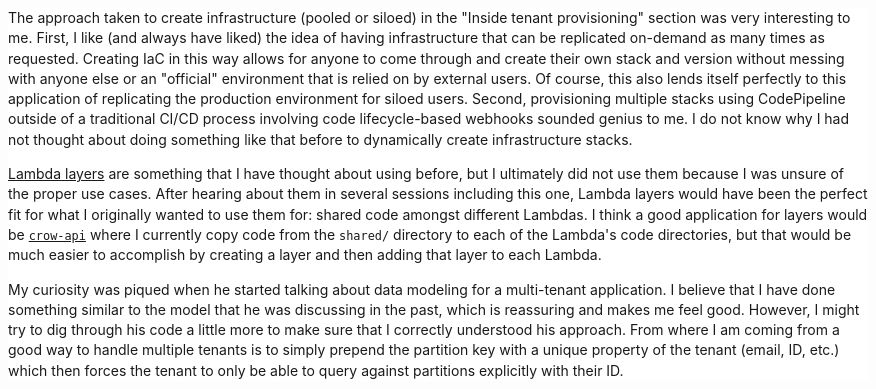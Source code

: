 The approach taken to create infrastructure (pooled or siloed) in the "Inside tenant provisioning" section was very interesting to me. First, I like (and always have liked) the idea of having infrastructure that can be replicated on-demand as many times as requested. Creating IaC in this way allows for anyone to come through and create their own stack and version without messing with anyone else or an "official" environment that is relied on by external users. Of course, this also lends itself perfectly to this application of replicating the production environment for siloed users. Second, provisioning multiple stacks using CodePipeline outside of a traditional CI/CD process involving code lifecycle-based webhooks sounded genius to me. I do not know why I had not thought about doing something like that before to dynamically create infrastructure stacks.

[Lambda layers](https://docs.aws.amazon.com/lambda/latest/dg/configuration-layers.html) are something that I have thought about using before, but I ultimately did not use them because I was unsure of the proper use cases. After hearing about them in several sessions including this one, Lambda layers would have been the perfect fit for what I originally wanted to use them for: shared code amongst different Lambdas. I think a good application for layers would be [`crow-api`](https://www.npmjs.com/package/crow-api) where I currently copy code from the `shared/` directory to each of the Lambda's code directories, but that would be much easier to accomplish by creating a layer and then adding that layer to each Lambda.

My curiosity was piqued when he started talking about data modeling for a multi-tenant application. I believe that I have done something similar to the model that he was discussing in the past, which is reassuring and makes me feel good. However, I might try to dig through his code a little more to make sure that I correctly understood his approach. From where I am coming from a good way to handle multiple tenants is to simply prepend the partition key with a unique property of the tenant (email, ID, etc.) which then forces the tenant to only be able to query against partitions explicitly with their ID.